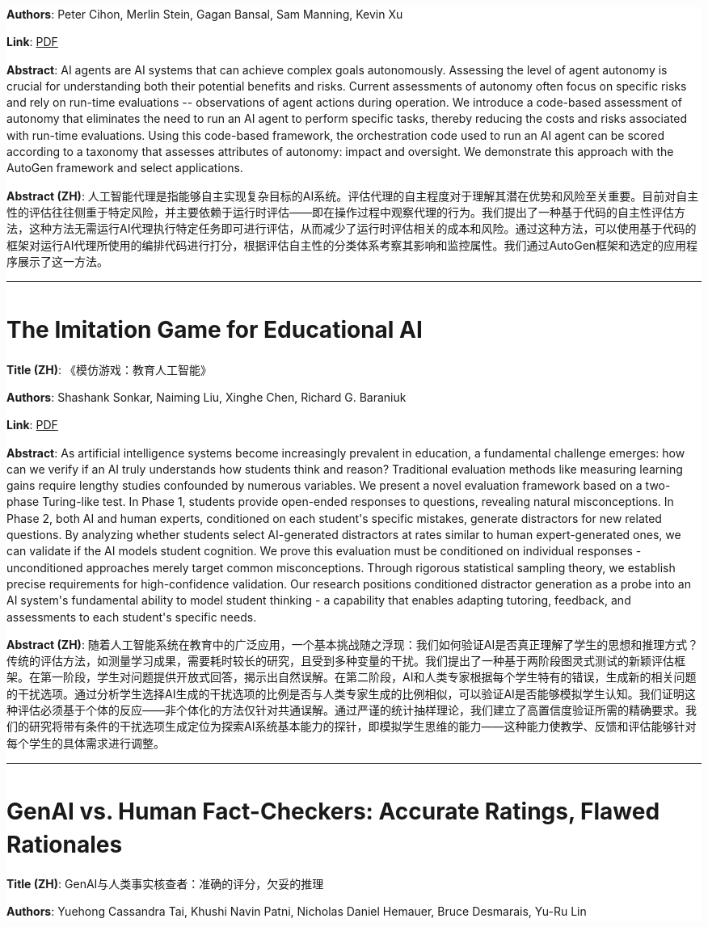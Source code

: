 **Authors**: Peter Cihon, Merlin Stein, Gagan Bansal, Sam Manning, Kevin Xu  

**Link**: [PDF](https://arxiv.org/pdf/2502.15212)  

**Abstract**: AI agents are AI systems that can achieve complex goals autonomously. Assessing the level of agent autonomy is crucial for understanding both their potential benefits and risks. Current assessments of autonomy often focus on specific risks and rely on run-time evaluations -- observations of agent actions during operation. We introduce a code-based assessment of autonomy that eliminates the need to run an AI agent to perform specific tasks, thereby reducing the costs and risks associated with run-time evaluations. Using this code-based framework, the orchestration code used to run an AI agent can be scored according to a taxonomy that assesses attributes of autonomy: impact and oversight. We demonstrate this approach with the AutoGen framework and select applications. 

**Abstract (ZH)**: 人工智能代理是指能够自主实现复杂目标的AI系统。评估代理的自主程度对于理解其潜在优势和风险至关重要。目前对自主性的评估往往侧重于特定风险，并主要依赖于运行时评估——即在操作过程中观察代理的行为。我们提出了一种基于代码的自主性评估方法，这种方法无需运行AI代理执行特定任务即可进行评估，从而减少了运行时评估相关的成本和风险。通过这种方法，可以使用基于代码的框架对运行AI代理所使用的编排代码进行打分，根据评估自主性的分类体系考察其影响和监控属性。我们通过AutoGen框架和选定的应用程序展示了这一方法。 

---
# The Imitation Game for Educational AI 

**Title (ZH)**: 《模仿游戏：教育人工智能》 

**Authors**: Shashank Sonkar, Naiming Liu, Xinghe Chen, Richard G. Baraniuk  

**Link**: [PDF](https://arxiv.org/pdf/2502.15127)  

**Abstract**: As artificial intelligence systems become increasingly prevalent in education, a fundamental challenge emerges: how can we verify if an AI truly understands how students think and reason? Traditional evaluation methods like measuring learning gains require lengthy studies confounded by numerous variables. We present a novel evaluation framework based on a two-phase Turing-like test. In Phase 1, students provide open-ended responses to questions, revealing natural misconceptions. In Phase 2, both AI and human experts, conditioned on each student's specific mistakes, generate distractors for new related questions. By analyzing whether students select AI-generated distractors at rates similar to human expert-generated ones, we can validate if the AI models student cognition. We prove this evaluation must be conditioned on individual responses - unconditioned approaches merely target common misconceptions. Through rigorous statistical sampling theory, we establish precise requirements for high-confidence validation. Our research positions conditioned distractor generation as a probe into an AI system's fundamental ability to model student thinking - a capability that enables adapting tutoring, feedback, and assessments to each student's specific needs. 

**Abstract (ZH)**: 随着人工智能系统在教育中的广泛应用，一个基本挑战随之浮现：我们如何验证AI是否真正理解了学生的思想和推理方式？传统的评估方法，如测量学习成果，需要耗时较长的研究，且受到多种变量的干扰。我们提出了一种基于两阶段图灵式测试的新颖评估框架。在第一阶段，学生对问题提供开放式回答，揭示出自然误解。在第二阶段，AI和人类专家根据每个学生特有的错误，生成新的相关问题的干扰选项。通过分析学生选择AI生成的干扰选项的比例是否与人类专家生成的比例相似，可以验证AI是否能够模拟学生认知。我们证明这种评估必须基于个体的反应——非个体化的方法仅针对共通误解。通过严谨的统计抽样理论，我们建立了高置信度验证所需的精确要求。我们的研究将带有条件的干扰选项生成定位为探索AI系统基本能力的探针，即模拟学生思维的能力——这种能力使教学、反馈和评估能够针对每个学生的具体需求进行调整。 

---
# GenAI vs. Human Fact-Checkers: Accurate Ratings, Flawed Rationales 

**Title (ZH)**: GenAI与人类事实核查者：准确的评分，欠妥的推理 

**Authors**: Yuehong Cassandra Tai, Khushi Navin Patni, Nicholas Daniel Hemauer, Bruce Desmarais, Yu-Ru Lin  
